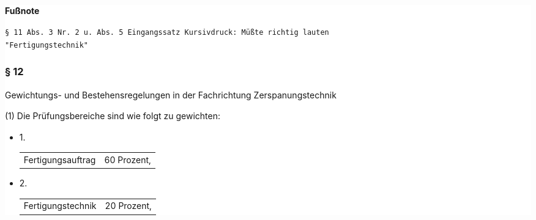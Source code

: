 </div>

</div>

<div>

  
**Fußnote**

<div class="jnhtml">

<div>

<div class="jurAbsatz">

  

    § 11 Abs. 3 Nr. 2 u. Abs. 5 Eingangssatz Kursivdruck: Müßte richtig lauten 
    "Fertigungstechnik" 

</div>

</div>

</div>

</div>

<span id="BJNR062800013BJNE001300000.html"></span>

### § 12  
Gewichtungs- und Bestehensregelungen in der Fachrichtung Zerspanungstechnik

<div>

<div class="jnhtml">

<div>

<div class="jurAbsatz">

(1) Die Prüfungsbereiche sind wie folgt zu gewichten:

  - 1\.
    
    <div style="">
    
    |                   |             |
    | :---------------- | ----------: |
    | Fertigungsauftrag | 60 Prozent, |
    

    </div>

  - 2\.
    
    <div style="">
    
    |                   |             |
    | :---------------- | ----------: |
    | Fertigungstechnik | 20 Prozent, |
    
